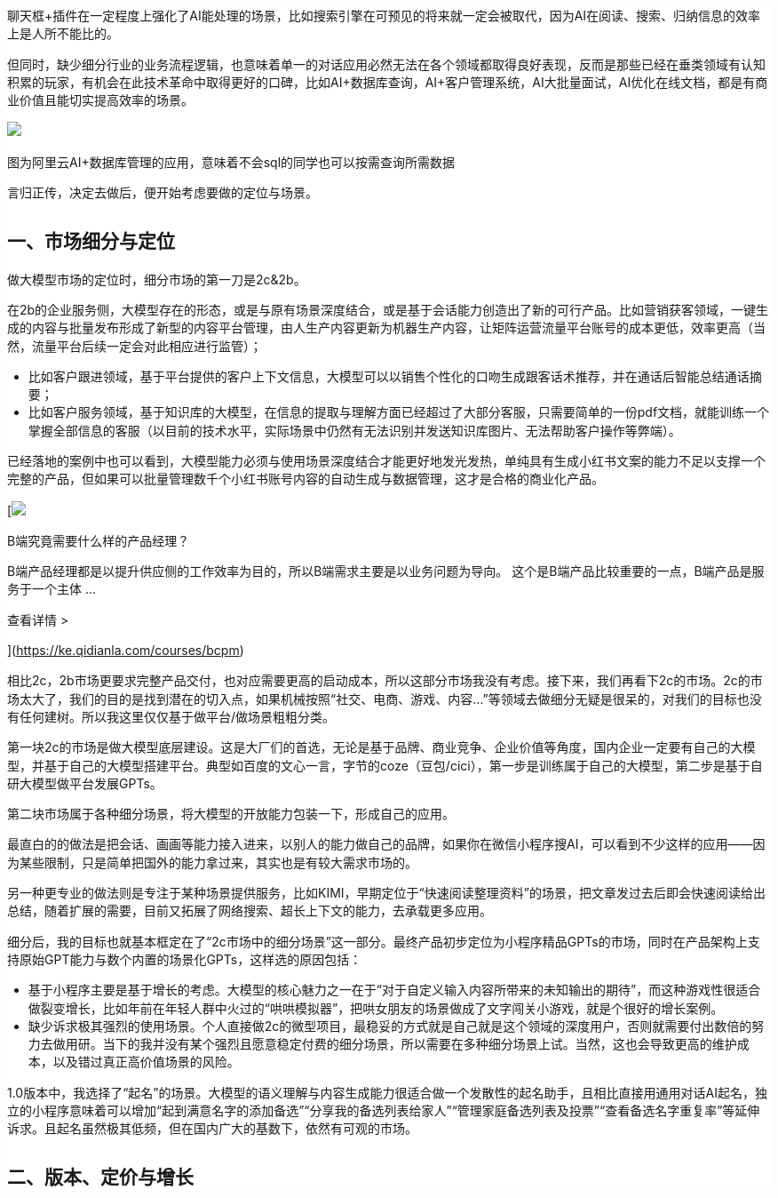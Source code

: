 聊天框+插件在一定程度上强化了AI能处理的场景，比如搜索引擎在可预见的将来就一定会被取代，因为AI在阅读、搜索、归纳信息的效率上是人所不能比的。

但同时，缺少细分行业的业务流程逻辑，也意味着单一的对话应用必然无法在各个领域都取得良好表现，反而是那些已经在垂类领域有认知积累的玩家，有机会在此技术革命中取得更好的口碑，比如AI+数据库查询，AI+客户管理系统，AI大批量面试，AI优化在线文档，都是有商业价值且能切实提高效率的场景。

![](https://image.woshipm.com/2024/03/31/41cd06e6-ef29-11ee-9b16-00163e0b5ff3.png)

图为阿里云AI+数据库管理的应用，意味着不会sql的同学也可以按需查询所需数据

言归正传，决定去做后，便开始考虑要做的定位与场景。

## 一、市场细分与定位

做大模型市场的定位时，细分市场的第一刀是2c&2b。

在2b的企业服务侧，大模型存在的形态，或是与原有场景深度结合，或是基于会话能力创造出了新的可行产品。比如营销获客领域，一键生成的内容与批量发布形成了新型的内容平台管理，由人生产内容更新为机器生产内容，让矩阵运营流量平台账号的成本更低，效率更高（当然，流量平台后续一定会对此相应进行监管）；

*   比如客户跟进领域，基于平台提供的客户上下文信息，大模型可以以销售个性化的口吻生成跟客话术推荐，并在通话后智能总结通话摘要；
*   比如客户服务领域，基于知识库的大模型，在信息的提取与理解方面已经超过了大部分客服，只需要简单的一份pdf文档，就能训练一个掌握全部信息的客服（以目前的技术水平，实际场景中仍然有无法识别并发送知识库图片、无法帮助客户操作等弊端）。

已经落地的案例中也可以看到，大模型能力必须与使用场景深度结合才能更好地发光发热，单纯具有生成小红书文案的能力不足以支撑一个完整的产品，但如果可以批量管理数千个小红书账号内容的自动生成与数据管理，这才是合格的商业化产品。

[![](https://image.woshipm.com/2023/08/02/f7cafd68-30e3-11ee-9da3-00163e0b5ff3.png)

B端究竟需要什么样的产品经理？

B端产品经理都是以提升供应侧的工作效率为目的，所以B端需求主要是以业务问题为导向。 这个是B端产品比较重要的一点，B端产品是服务于一个主体 ...

查看详情 >

](https://ke.qidianla.com/courses/bcpm)

相比2c，2b市场更要求完整产品交付，也对应需要更高的启动成本，所以这部分市场我没有考虑。接下来，我们再看下2c的市场。2c的市场太大了，我们的目的是找到潜在的切入点，如果机械按照“社交、电商、游戏、内容…”等领域去做细分无疑是很呆的，对我们的目标也没有任何建树。所以我这里仅仅基于做平台/做场景粗粗分类。

第一块2c的市场是做大模型底层建设。这是大厂们的首选，无论是基于品牌、商业竞争、企业价值等角度，国内企业一定要有自己的大模型，并基于自己的大模型搭建平台。典型如百度的文心一言，字节的coze（豆包/cici），第一步是训练属于自己的大模型，第二步是基于自研大模型做平台发展GPTs。

第二块市场属于各种细分场景，将大模型的开放能力包装一下，形成自己的应用。

最直白的的做法是把会话、画画等能力接入进来，以别人的能力做自己的品牌，如果你在微信小程序搜AI，可以看到不少这样的应用——因为某些限制，只是简单把国外的能力拿过来，其实也是有较大需求市场的。

另一种更专业的做法则是专注于某种场景提供服务，比如KIMI，早期定位于“快速阅读整理资料”的场景，把文章发过去后即会快速阅读给出总结，随着扩展的需要，目前又拓展了网络搜索、超长上下文的能力，去承载更多应用。

细分后，我的目标也就基本框定在了“2c市场中的细分场景”这一部分。最终产品初步定位为小程序精品GPTs的市场，同时在产品架构上支持原始GPT能力与数个内置的场景化GPTs，这样选的原因包括：

*   基于小程序主要是基于增长的考虑。大模型的核心魅力之一在于“对于自定义输入内容所带来的未知输出的期待”，而这种游戏性很适合做裂变增长，比如年前在年轻人群中火过的“哄哄模拟器”，把哄女朋友的场景做成了文字闯关小游戏，就是个很好的增长案例。
*   缺少诉求极其强烈的使用场景。个人直接做2c的微型项目，最稳妥的方式就是自己就是这个领域的深度用户，否则就需要付出数倍的努力去做用研。当下的我并没有某个强烈且愿意稳定付费的细分场景，所以需要在多种细分场景上试。当然，这也会导致更高的维护成本，以及错过真正高价值场景的风险。

1.0版本中，我选择了“起名”的场景。大模型的语义理解与内容生成能力很适合做一个发散性的起名助手，且相比直接用通用对话AI起名，独立的小程序意味着可以增加“起到满意名字的添加备选”“分享我的备选列表给家人”“管理家庭备选列表及投票”“查看备选名字重复率”等延伸诉求。且起名虽然极其低频，但在国内广大的基数下，依然有可观的市场。

## 二、版本、定价与增长
